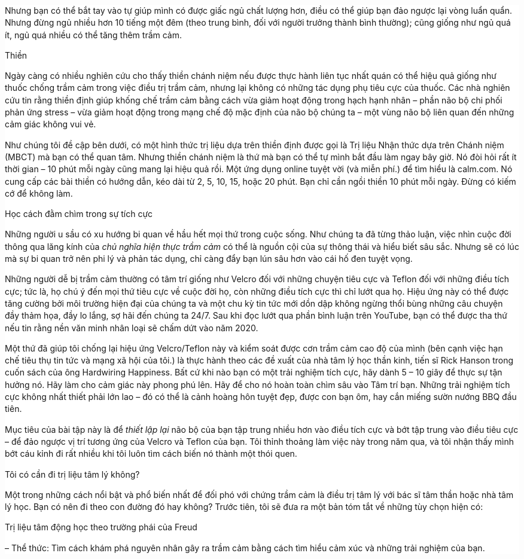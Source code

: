 Nhưng bạn có thể bắt tay vào tự giúp mình có được giấc ngủ chất lượng hơn, điều có thể giúp bạn đảo ngược lại vòng luẩn quẩn. Nhưng đừng ngủ nhiều hơn 10 tiếng một đêm (theo trung bình, đối với người trưởng thành bình thường); cũng giống như ngủ quá ít, ngủ quá nhiều có thể tăng thêm trầm cảm.

Thiền

Ngày càng có nhiều nghiên cứu cho thấy thiền chánh niệm nếu được thực hành liên tục nhất quán có thể hiệu quả giống như thuốc chống trầm cảm trong việc điều trị trầm cảm, nhưng lại không có những tác dụng phụ tiêu cực của thuốc. Các nhà nghiên cứu tin rằng thiền định giúp khống chế trầm cảm bằng cách vừa giảm hoạt động trong hạch hạnh nhân – phần não bộ chi phối phản ứng stress – vừa giảm hoạt động trong mạng chế độ mặc định của não bộ chúng ta – một vùng não bộ liên quan đến những cảm giác không vui vẻ.

Như chúng tôi đề cập bên dưới, có một hình thức trị liệu dựa trên thiền định được gọi là Trị liệu Nhận thức dựa trên Chánh niệm (MBCT) mà bạn có thể quan tâm. Nhưng thiền chánh niệm là thứ mà bạn có thể tự mình bắt đầu làm ngay bây giờ. Nó đòi hỏi rất ít thời gian – 10 phút mỗi ngày cũng mang lại hiệu quả rồi. Một ứng dụng online tuyệt vời (và miễn phí.) để tìm hiểu là calm.com. Nó cung cấp các bài thiền có hướng dẫn, kéo dài từ 2, 5, 10, 15, hoặc 20 phút. Bạn chỉ cần ngồi thiền 10 phút mỗi ngày. Đừng có kiếm cớ để không làm.

Học cách đằm chìm trong sự tích cực

Những người u sầu có xu hướng bi quan về hầu hết mọi thứ trong cuộc sống. Như chúng ta đã từng thảo luận, việc nhìn cuộc đời thông qua lăng kính của _chủ nghĩa hiện thực trầm cảm_ có thể là nguồn cội của sự thông thái và hiểu biết sâu sắc. Nhưng sẽ có lúc mà sự bi quan trở nên phi lý và phản tác dụng, chỉ càng đẩy bạn lún sâu hơn vào cái hố đen tuyệt vọng.

Những người dễ bị trầm cảm thường có tâm trí giống như Velcro đối với những chuyện tiêu cực và Teflon đối với những điều tích cực; tức là, họ chú ý đến mọi thứ tiêu cực về cuộc đời họ, còn những điều tích cực thì chỉ lướt qua họ. Hiệu ứng này có thể được tăng cường bởi môi trường hiện đại của chúng ta và một chu kỳ tin tức mới dồn dập không ngừng thổi bùng những câu chuyện đầy thảm họa, đầy lo lắng, sợ hãi đến chúng ta 24/7. Sau khi đọc lướt qua phần bình luận trên YouTube, bạn có thể được tha thứ nếu tin rằng nền văn minh nhân loại sẽ chấm dứt vào năm 2020.

Một thứ đã giúp tôi chống lại hiệu ứng Velcro/Teflon này và kiểm soát được cơn trầm cảm cao độ của mình (bên cạnh việc hạn chế tiêu thụ tin tức và mạng xã hội của tôi.) là thực hành theo các đề xuất của nhà tâm lý học thần kinh, tiến sĩ Rick Hanson trong cuốn sách của ông Hardwiring Happiness. Bất cứ khi nào bạn có một trải nghiệm tích cực, hãy dành 5 – 10 giây để thực sự tận hưởng nó. Hãy làm cho cảm giác này phong phú lên. Hãy để cho nó hoàn toàn chìm sâu vào Tâm trí bạn. Những trải nghiệm tích cực không nhất thiết phải lớn lao – đó có thể là cảnh hoàng hôn tuyệt đẹp, được con bạn ôm, hay cắn miếng sườn nướng BBQ đầu tiên.

Mục tiêu của bài tập này là để _thiết lập lại_ não bộ của bạn tập trung nhiều hơn vào điều tích cực và bớt tập trung vào điều tiêu cực – để đảo ngược vị trí tương ứng của Velcro và Teflon của bạn. Tôi thỉnh thoảng làm việc này trong năm qua, và tôi nhận thấy mình bớt cáu kỉnh đi rất nhiều khi tôi luôn tìm cách biến nó thành một thói quen.

Tôi có cần đi trị liệu tâm lý không?

Một trong những cách nổi bật và phổ biến nhất để đối phó với chứng trầm cảm là điều trị tâm lý với bác sĩ tâm thần hoặc nhà tâm lý học. Bạn có nên đi theo con đường đó hay không? Trước tiên, tôi sẽ đưa ra một bản tóm tắt về những tùy chọn hiện có:

Trị liệu tâm động học theo trường phái của Freud

– Thể thức: Tìm cách khám phá nguyên nhân gây ra trầm cảm bằng cách tìm hiểu cảm xúc và những trải nghiệm của bạn.
